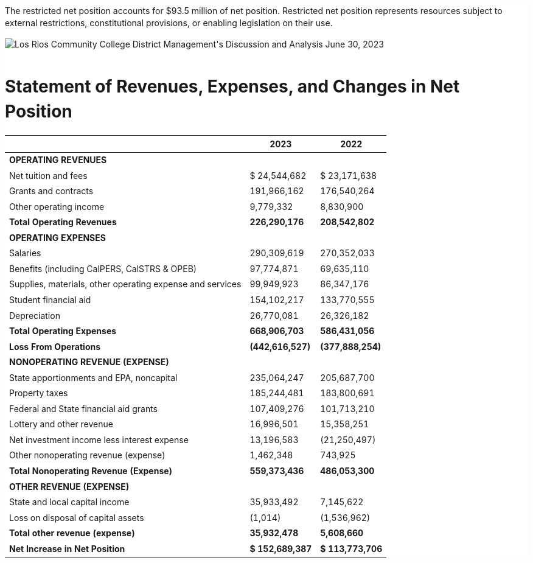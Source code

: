 The restricted net position accounts for $93.5 million of net position. Restricted net position represents resources subject to external restrictions, constitutional provisions, or enabling legislation on their use.

![Los Rios Community College District Management's Discussion and Analysis June 30, 2023](https://via.placeholder.com/993x768.png?text=Los+Rios+Community+College+District+Management's+Discussion+and+Analysis+June+30%2C+2023)

# Statement of Revenues, Expenses, and Changes in Net Position

|                          | 2023          | 2022          |
|--------------------------|---------------|---------------|
| **OPERATING REVENUES**   |               |               |
| Net tuition and fees      | $ 24,544,682  | $ 23,171,638  |
| Grants and contracts      | 191,966,162   | 176,540,264   |
| Other operating income     | 9,779,332     | 8,830,900     |
| **Total Operating Revenues** | **226,290,176** | **208,542,802** |
| **OPERATING EXPENSES**    |               |               |
| Salaries                  | 290,309,619   | 270,352,033   |
| Benefits (including CalPERS, CalSTRS & OPEB) | 97,774,871 | 69,635,110   |
| Supplies, materials, other operating expense and services | 99,949,923 | 86,347,176   |
| Student financial aid      | 154,102,217   | 133,770,555   |
| Depreciation              | 26,770,081    | 26,326,182    |
| **Total Operating Expenses** | **668,906,703** | **586,431,056** |
| **Loss From Operations**   | **(442,616,527)** | **(377,888,254)** |
| **NONOPERATING REVENUE (EXPENSE)** |               |               |
| State apportionments and EPA, noncapital | 235,064,247   | 205,687,700   |
| Property taxes            | 185,244,481   | 183,800,691   |
| Federal and State financial aid grants | 107,409,276   | 101,713,210   |
| Lottery and other revenue  | 16,996,501    | 15,358,251    |
| Net investment income less interest expense | 13,196,583    | (21,250,497)  |
| Other nonoperating revenue (expense) | 1,462,348      | 743,925      |
| **Total Nonoperating Revenue (Expense)** | **559,373,436** | **486,053,300** |
| **OTHER REVENUE (EXPENSE)** |               |               |
| State and local capital income | 35,933,492    | 7,145,622    |
| Loss on disposal of capital assets | (1,014)        | (1,536,962)  |
| **Total other revenue (expense)** | **35,932,478** | **5,608,660** |
| **Net Increase in Net Position** | **$ 152,689,387** | **$ 113,773,706** |
